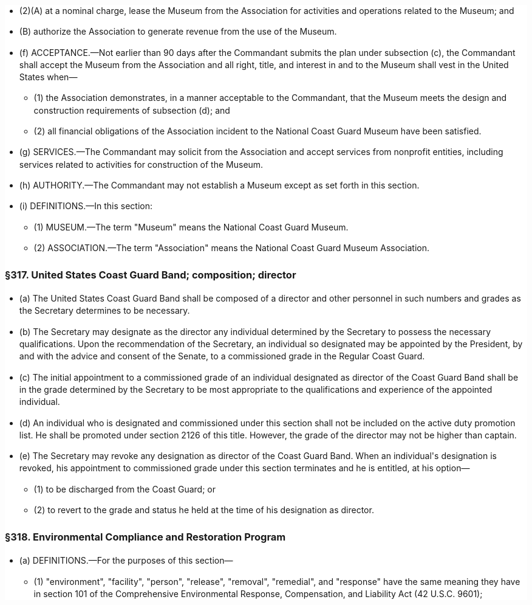   * (2)(A) at a nominal charge, lease the Museum from the Association for activities and operations related to the Museum; and

  * (B) authorize the Association to generate revenue from the use of the Museum.


* (f) ACCEPTANCE.—Not earlier than 90 days after the Commandant submits the plan under subsection (c), the Commandant shall accept the Museum from the Association and all right, title, and interest in and to the Museum shall vest in the United States when—

  * (1) the Association demonstrates, in a manner acceptable to the Commandant, that the Museum meets the design and construction requirements of subsection (d); and

  * (2) all financial obligations of the Association incident to the National Coast Guard Museum have been satisfied.


* (g) SERVICES.—The Commandant may solicit from the Association and accept services from nonprofit entities, including services related to activities for construction of the Museum.

* (h) AUTHORITY.—The Commandant may not establish a Museum except as set forth in this section.

* (i) DEFINITIONS.—In this section:

  * (1) MUSEUM.—The term "Museum" means the National Coast Guard Museum.

  * (2) ASSOCIATION.—The term "Association" means the National Coast Guard Museum Association.

### §317. United States Coast Guard Band; composition; director
* (a) The United States Coast Guard Band shall be composed of a director and other personnel in such numbers and grades as the Secretary determines to be necessary.

* (b) The Secretary may designate as the director any individual determined by the Secretary to possess the necessary qualifications. Upon the recommendation of the Secretary, an individual so designated may be appointed by the President, by and with the advice and consent of the Senate, to a commissioned grade in the Regular Coast Guard.

* (c) The initial appointment to a commissioned grade of an individual designated as director of the Coast Guard Band shall be in the grade determined by the Secretary to be most appropriate to the qualifications and experience of the appointed individual.

* (d) An individual who is designated and commissioned under this section shall not be included on the active duty promotion list. He shall be promoted under section 2126 of this title. However, the grade of the director may not be higher than captain.

* (e) The Secretary may revoke any designation as director of the Coast Guard Band. When an individual's designation is revoked, his appointment to commissioned grade under this section terminates and he is entitled, at his option—

  * (1) to be discharged from the Coast Guard; or

  * (2) to revert to the grade and status he held at the time of his designation as director.

### §318. Environmental Compliance and Restoration Program
* (a) DEFINITIONS.—For the purposes of this section—

  * (1) "environment", "facility", "person", "release", "removal", "remedial", and "response" have the same meaning they have in section 101 of the Comprehensive Environmental Response, Compensation, and Liability Act (42 U.S.C. 9601);
